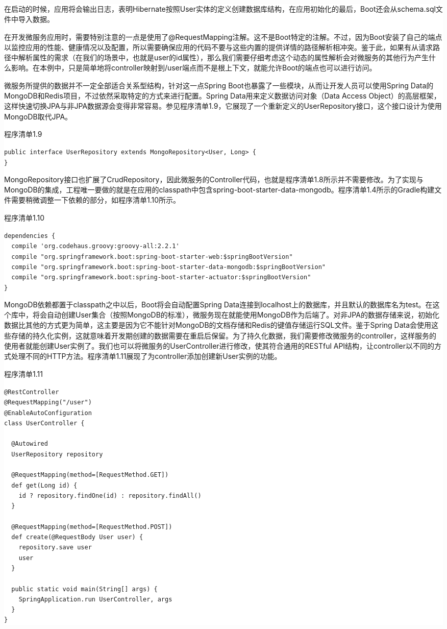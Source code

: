 在启动的时候，应用将会输出日志，表明Hibernate按照User实体的定义创建数据库结构，在应用初始化的最后，Boot还会从schema.sql文件中导入数据。

在开发微服务应用时，需要特别注意的一点是使用了@RequestMapping注解。这不是Boot特定的注解。不过，因为Boot安装了自己的端点以监控应用的性能、健康情况以及配置，所以需要确保应用的代码不要与这些内置的提供详情的路径解析相冲突。鉴于此，如果有从请求路径中解析属性的需求（在我们的场景中，也就是user的id属性），那么我们需要仔细考虑这个动态的属性解析会对微服务的其他行为产生什么影响。在本例中，只是简单地将controller映射到/user端点而不是根上下文，就能允许Boot的端点也可以进行访问。

微服务所提供的数据并不一定全部适合关系型结构，针对这一点Spring Boot也暴露了一些模块，从而让开发人员可以使用Spring Data的MongoDB和Redis项目，不过依然采取特定的方式来进行配置。Spring Data用来定义数据访问对象（Data Access Object）的高层框架，这样快速切换JPA与非JPA数据源会变得非常容易。参见程序清单1.9，它展现了一个重新定义的UserRepository接口，这个接口设计为使用MongoDB取代JPA。

程序清单1.9

```
public interface UserRepository extends MongoRepository<User, Long> {
}
```

MongoRepository接口也扩展了CrudRepository，因此微服务的Controller代码，也就是程序清单1.8所示并不需要修改。为了实现与MongoDB的集成，工程唯一要做的就是在应用的classpath中包含spring-boot-starter-data-mongodb。程序清单1.4所示的Gradle构建文件需要稍微调整一下依赖的部分，如程序清单1.10所示。

程序清单1.10

```
dependencies {
  compile 'org.codehaus.groovy:groovy-all:2.2.1'
  compile "org.springframework.boot:spring-boot-starter-web:$springBootVersion"
  compile "org.springframework.boot:spring-boot-starter-data-mongodb:$springBootVersion"
  compile "org.springframework.boot:spring-boot-starter-actuator:$springBootVersion"
}
```

MongoDB依赖都置于classpath之中以后，Boot将会自动配置Spring Data连接到localhost上的数据库，并且默认的数据库名为test。在这个库中，将会自动创建User集合（按照MongoDB的标准），微服务现在就能使用MongoDB作为后端了。对非JPA的数据存储来说，初始化数据比其他的方式更为简单，这主要是因为它不能针对MongoDB的文档存储和Redis的键值存储运行SQL文件。鉴于Spring Data会使用这些存储的持久化实例，这就意味着开发期创建的数据需要在重启后保留。为了持久化数据，我们需要修改微服务的controller，这样服务的使用者就能创建User实例了。我们也可以将微服务的UserController进行修改，使其符合通用的RESTful API结构，让controller以不同的方式处理不同的HTTP方法。程序清单1.11展现了为controller添加创建新User实例的功能。

程序清单1.11

```
@RestController
@RequestMapping("/user")
@EnableAutoConfiguration
class UserController {

  @Autowired
  UserRepository repository

  @RequestMapping(method=[RequestMethod.GET])
  def get(Long id) {
    id ? repository.findOne(id) : repository.findAll()
  }

  @RequestMapping(method=[RequestMethod.POST])
  def create(@RequestBody User user) {
    repository.save user
    user
  }

  public static void main(String[] args) {
    SpringApplication.run UserController, args
  }
}
```
